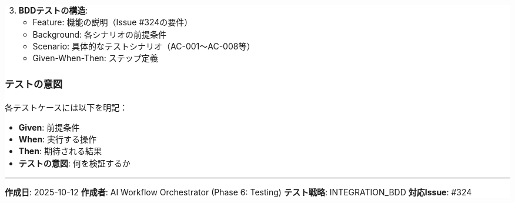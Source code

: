 3. **BDDテストの構造**:
   - Feature: 機能の説明（Issue #324の要件）
   - Background: 各シナリオの前提条件
   - Scenario: 具体的なテストシナリオ（AC-001〜AC-008等）
   - Given-When-Then: ステップ定義

### テストの意図

各テストケースには以下を明記：
- **Given**: 前提条件
- **When**: 実行する操作
- **Then**: 期待される結果
- **テストの意図**: 何を検証するか

---

**作成日**: 2025-10-12
**作成者**: AI Workflow Orchestrator (Phase 6: Testing)
**テスト戦略**: INTEGRATION_BDD
**対応Issue**: #324
